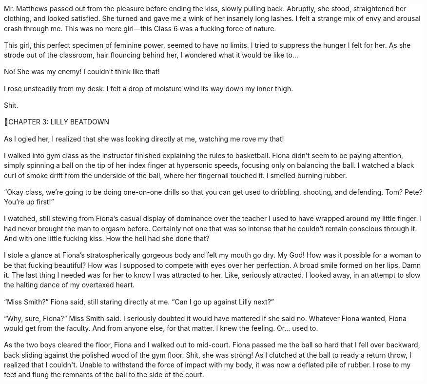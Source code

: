 Mr. Matthews passed out from the pleasure before ending the kiss, slowly pulling back. 
Abruptly, she stood, straightened her clothing, and looked satisfied. She turned and gave me a 
wink of her insanely long lashes. I felt a strange mix of envy and arousal crash through me. This 
was no mere girl—this Class 6 was a fucking force of nature. 
 
This girl, this perfect specimen of feminine power, seemed to have no limits. I tried to suppress 
the hunger I felt for her. As she strode out of the classroom, hair flouncing behind her, I 
wondered what it would be like to… 
 
No! She was my enemy! I couldn’t think like that! 
 
I rose unsteadily from my desk. I felt a drop of moisture wind its way down my inner thigh. 
 
Shit. 
 
 

 

CHAPTER 3: LILLY BEATDOWN 

 As I ogled her, I realized that she was looking directly at me, watching me rove my 
that!
​

 
 
I walked into gym class as the instructor finished explaining the rules to basketball. Fiona didn’t 
seem to be paying attention, simply spinning a ball on the tip of her index finger at hypersonic 
speeds, focusing only on balancing the ball. I watched a black curl of smoke drift from the 
underside of the ball, where her fingernail touched it. I smelled burning rubber. 
 
“Okay class, we’re going to be doing one-on-one drills so that you can get used to dribbling, 
shooting, and defending. Tom? Pete? You’re up first!” 
 
I watched, still stewing from Fiona’s casual display of dominance over the teacher I used to 
have wrapped around my little finger. I had never brought the man to orgasm before. Certainly 
not one that was so intense that he couldn’t remain conscious through it. And with one little 
fucking kiss. How the hell had she done that? 
 
I stole a glance at Fiona’s stratospherically gorgeous body and felt my mouth go dry. My God! 
How was it possible for a woman to be that fucking beautiful? How was I supposed to compete 
with 
eyes over her perfection. A broad smile formed on her lips. Damn it. The last thing I needed was 
for her to know I was attracted to her. Like, seriously attracted. I looked away, in an attempt to 
slow the halting dance of my overtaxed heart. 
 
“Miss Smith?” Fiona said, still staring directly at me. “Can I go up against Lilly next?” 
 
“Why, sure, Fiona?” Miss Smith said. I seriously doubted it would have mattered if she said no. 
Whatever Fiona wanted, Fiona would get from the faculty. And from anyone else, for that 
matter. I knew the feeling. Or... used to. 
 
As the two boys cleared the floor, Fiona and I walked out to mid-court. Fiona passed me the ball 
so hard that I fell over backward, back sliding against the polished wood of the gym floor. Shit, 
she was strong! As I clutched at the ball to ready a return throw, I realized that I couldn't. Unable 
to withstand the force of impact with my body, it was now a deflated pile of rubber. I rose to my 
feet and flung the remnants of the ball to the side of the court. 
 